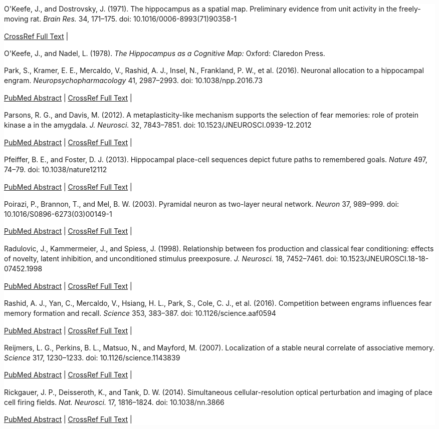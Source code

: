 O'Keefe, J., and Dostrovsky, J. (1971). The hippocampus as a spatial map. Preliminary evidence from unit activity in the freely-moving rat. *Brain Res.* 34, 171–175. doi: 10.1016/0006-8993(71)90358-1

[CrossRef Full Text](https://doi.org/10.1016/0006-8993\(71\)90358-1) |

O'Keefe, J., and Nadel, L. (1978). *The Hippocampus as a Cognitive Map:* Oxford: Claredon Press.

Park, S., Kramer, E. E., Mercaldo, V., Rashid, A. J., Insel, N., Frankland, P. W., et al. (2016). Neuronal allocation to a hippocampal engram. *Neuropsychopharmacology* 41, 2987–2993. doi: 10.1038/npp.2016.73

[PubMed Abstract](https://pubmed.ncbi.nlm.nih.gov/27187069) | [CrossRef Full Text](https://doi.org/10.1038/npp.2016.73) |

Parsons, R. G., and Davis, M. (2012). A metaplasticity-like mechanism supports the selection of fear memories: role of protein kinase a in the amygdala. *J. Neurosci.* 32, 7843–7851. doi: 10.1523/JNEUROSCI.0939-12.2012

[PubMed Abstract](https://pubmed.ncbi.nlm.nih.gov/22674260) | [CrossRef Full Text](https://doi.org/10.1523/JNEUROSCI.0939-12.2012) |

Pfeiffer, B. E., and Foster, D. J. (2013). Hippocampal place-cell sequences depict future paths to remembered goals. *Nature* 497, 74–79. doi: 10.1038/nature12112

[PubMed Abstract](https://pubmed.ncbi.nlm.nih.gov/23594744) | [CrossRef Full Text](https://doi.org/10.1038/nature12112) |

Poirazi, P., Brannon, T., and Mel, B. W. (2003). Pyramidal neuron as two-layer neural network. *Neuron* 37, 989–999. doi: 10.1016/S0896-6273(03)00149-1

[PubMed Abstract](https://pubmed.ncbi.nlm.nih.gov/12670427) | [CrossRef Full Text](https://doi.org/10.1016/S0896-6273\(03\)00149-1) |

Radulovic, J., Kammermeier, J., and Spiess, J. (1998). Relationship between fos production and classical fear conditioning: effects of novelty, latent inhibition, and unconditioned stimulus preexposure. *J. Neurosci.* 18, 7452–7461. doi: 10.1523/JNEUROSCI.18-18-07452.1998

[PubMed Abstract](https://pubmed.ncbi.nlm.nih.gov/9736664) | [CrossRef Full Text](https://doi.org/10.1523/JNEUROSCI.18-18-07452.1998) |

Rashid, A. J., Yan, C., Mercaldo, V., Hsiang, H. L., Park, S., Cole, C. J., et al. (2016). Competition between engrams influences fear memory formation and recall. *Science* 353, 383–387. doi: 10.1126/science.aaf0594

[PubMed Abstract](https://pubmed.ncbi.nlm.nih.gov/27463673) | [CrossRef Full Text](https://doi.org/10.1126/science.aaf0594) |

Reijmers, L. G., Perkins, B. L., Matsuo, N., and Mayford, M. (2007). Localization of a stable neural correlate of associative memory. *Science* 317, 1230–1233. doi: 10.1126/science.1143839

[PubMed Abstract](https://pubmed.ncbi.nlm.nih.gov/17761885) | [CrossRef Full Text](https://doi.org/10.1126/science.1143839) |

Rickgauer, J. P., Deisseroth, K., and Tank, D. W. (2014). Simultaneous cellular-resolution optical perturbation and imaging of place cell firing fields. *Nat. Neurosci.* 17, 1816–1824. doi: 10.1038/nn.3866

[PubMed Abstract](https://pubmed.ncbi.nlm.nih.gov/25402854) | [CrossRef Full Text](https://doi.org/10.1038/nn.3866) |

